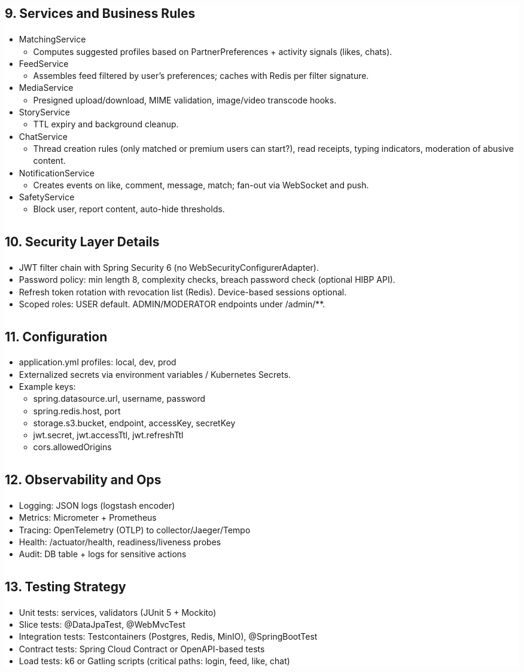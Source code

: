 
## 9. Services and Business Rules
- MatchingService
  - Computes suggested profiles based on PartnerPreferences + activity signals (likes, chats).
- FeedService
  - Assembles feed filtered by user’s preferences; caches with Redis per filter signature.
- MediaService
  - Presigned upload/download, MIME validation, image/video transcode hooks.
- StoryService
  - TTL expiry and background cleanup.
- ChatService
  - Thread creation rules (only matched or premium users can start?), read receipts, typing indicators, moderation of abusive content.
- NotificationService
  - Creates events on like, comment, message, match; fan-out via WebSocket and push.
- SafetyService
  - Block user, report content, auto-hide thresholds.


## 10. Security Layer Details
- JWT filter chain with Spring Security 6 (no WebSecurityConfigurerAdapter).
- Password policy: min length 8, complexity checks, breach password check (optional HIBP API).
- Refresh token rotation with revocation list (Redis). Device-based sessions optional.
- Scoped roles: USER default. ADMIN/MODERATOR endpoints under /admin/**.


## 11. Configuration
- application.yml profiles: local, dev, prod
- Externalized secrets via environment variables / Kubernetes Secrets.
- Example keys:
  - spring.datasource.url, username, password
  - spring.redis.host, port
  - storage.s3.bucket, endpoint, accessKey, secretKey
  - jwt.secret, jwt.accessTtl, jwt.refreshTtl
  - cors.allowedOrigins


## 12. Observability and Ops
- Logging: JSON logs (logstash encoder)
- Metrics: Micrometer + Prometheus
- Tracing: OpenTelemetry (OTLP) to collector/Jaeger/Tempo
- Health: /actuator/health, readiness/liveness probes
- Audit: DB table + logs for sensitive actions


## 13. Testing Strategy
- Unit tests: services, validators (JUnit 5 + Mockito)
- Slice tests: @DataJpaTest, @WebMvcTest
- Integration tests: Testcontainers (Postgres, Redis, MinIO), @SpringBootTest
- Contract tests: Spring Cloud Contract or OpenAPI-based tests
- Load tests: k6 or Gatling scripts (critical paths: login, feed, like, chat)
